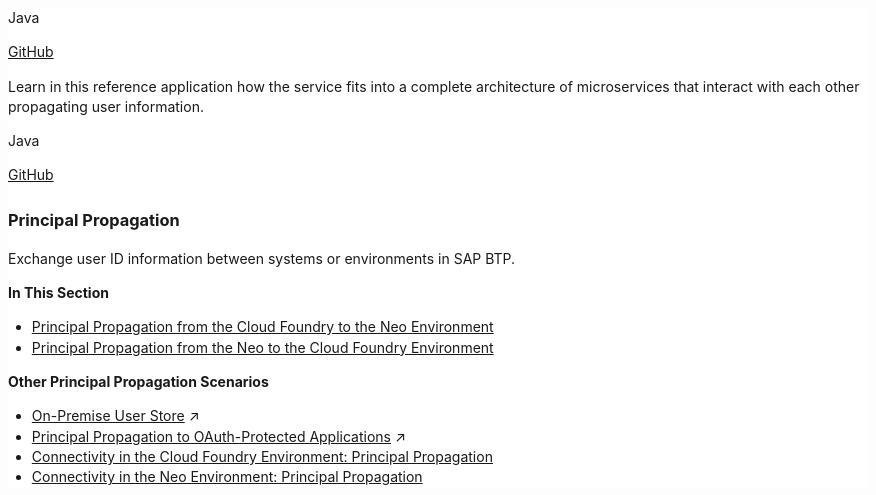 </td>
<td valign="top">

Java

</td>
<td valign="top">

[GitHub](https://github.com/SAP/cloud-security-xsuaa-integration/tree/master/samples/java-security-usage) 

</td>
</tr>
<tr>
<td valign="top">

Learn in this reference application how the service fits into a complete architecture of microservices that interact with each other propagating user information.

</td>
<td valign="top">

Java

</td>
<td valign="top">

[GitHub](https://github.com/SAP-samples/cloud-espm-cloud-native#security-implementation) 

</td>
</tr>
</table>



### Principal Propagation

Exchange user ID information between systems or environments in SAP BTP.

**In This Section**

-   [Principal Propagation from the Cloud Foundry to the Neo Environment](principal-propagation-from-the-cloud-foundry-to-the-neo-environment-391e9ed.md#loio391e9ed92ff448e0b4bacac69f853516)
-   [Principal Propagation from the Neo to the Cloud Foundry Environment](principal-propagation-from-the-neo-to-the-cloud-foundry-environment-6e194f8.md#loio6e194f8e919a40bab7e39cd992677cb7)

**Other Principal Propagation Scenarios**

-   [On-Premise User Store](https://help.sap.com/viewer/ea72206b834e4ace9cd834feed6c0e09/Cloud/en-US/04cbd0f30d524612aa438ed0b0eed217.html "If you already have an existing on-premise system with a populated user store, you can configure SAP BTP applications to use that on-premise user store. This approach is similar to implementing identity federation with a corporate identity provider. In that way, applications do not need to keep the whole user database, but request the necessary information from the on-premise system.") :arrow_upper_right:
-   [Principal Propagation to OAuth-Protected Applications](https://help.sap.com/viewer/ea72206b834e4ace9cd834feed6c0e09/Cloud/en-US/310f39e504024079933066db8b6c6d00.html "Propagate users from external applications with SAML identity federation to OAuth-protected applications running in the Neo environment of SAP BTP. Exchange the user ID and attributes from a SAML assertion for an OAuth access token, and use the access token to access the OAuth-protected application.") :arrow_upper_right:
-   [Connectivity in the Cloud Foundry Environment: Principal Propagation](https://help.sap.com/viewer/cca91383641e40ffbe03bdc78f00f681/Cloud/en-US/e2cbb48def4342048362039cc157b12e.html)
-   [Connectivity in the Neo Environment: Principal Propagation](https://help.sap.com/viewer/cca91383641e40ffbe03bdc78f00f681/Cloud/en-US/d4d3e1e9b2dd44318b49a4812cd51383.html)

